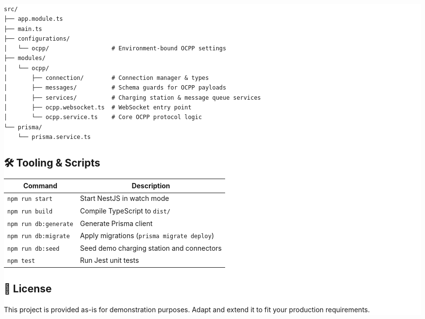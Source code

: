 ```
src/
├── app.module.ts
├── main.ts
├── configurations/
│   └── ocpp/                  # Environment-bound OCPP settings
├── modules/
│   └── ocpp/
│       ├── connection/        # Connection manager & types
│       ├── messages/          # Schema guards for OCPP payloads
│       ├── services/          # Charging station & message queue services
│       ├── ocpp.websocket.ts  # WebSocket entry point
│       └── ocpp.service.ts    # Core OCPP protocol logic
└── prisma/
    └── prisma.service.ts
```

## 🛠️ Tooling & Scripts

| Command | Description |
| ------- | ----------- |
| `npm run start` | Start NestJS in watch mode |
| `npm run build` | Compile TypeScript to `dist/` |
| `npm run db:generate` | Generate Prisma client |
| `npm run db:migrate` | Apply migrations (`prisma migrate deploy`) |
| `npm run db:seed` | Seed demo charging station and connectors |
| `npm test` | Run Jest unit tests |

## 📄 License

This project is provided as-is for demonstration purposes. Adapt and extend it to fit your production requirements.
